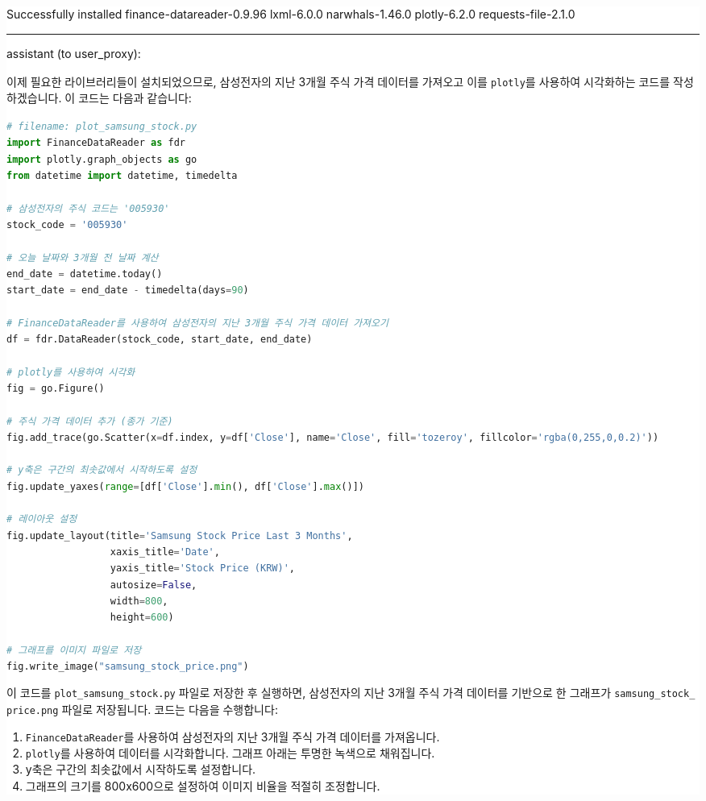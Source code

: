 Successfully installed finance-datareader-0.9.96 lxml-6.0.0 narwhals-1.46.0 plotly-6.2.0 requests-file-2.1.0

---

assistant (to user_proxy):

이제 필요한 라이브러리들이 설치되었으므로, 삼성전자의 지난 3개월 주식 가격 데이터를 가져오고 이를 `plotly`를 사용하여 시각화하는 코드를 작성하겠습니다. 이 코드는 다음과 같습니다:

```python
# filename: plot_samsung_stock.py
import FinanceDataReader as fdr
import plotly.graph_objects as go
from datetime import datetime, timedelta

# 삼성전자의 주식 코드는 '005930'
stock_code = '005930'

# 오늘 날짜와 3개월 전 날짜 계산
end_date = datetime.today()
start_date = end_date - timedelta(days=90)

# FinanceDataReader를 사용하여 삼성전자의 지난 3개월 주식 가격 데이터 가져오기
df = fdr.DataReader(stock_code, start_date, end_date)

# plotly를 사용하여 시각화
fig = go.Figure()

# 주식 가격 데이터 추가 (종가 기준)
fig.add_trace(go.Scatter(x=df.index, y=df['Close'], name='Close', fill='tozeroy', fillcolor='rgba(0,255,0,0.2)'))

# y축은 구간의 최솟값에서 시작하도록 설정
fig.update_yaxes(range=[df['Close'].min(), df['Close'].max()])

# 레이아웃 설정
fig.update_layout(title='Samsung Stock Price Last 3 Months',
                  xaxis_title='Date',
                  yaxis_title='Stock Price (KRW)',
                  autosize=False,
                  width=800,
                  height=600)

# 그래프를 이미지 파일로 저장
fig.write_image("samsung_stock_price.png")
```

이 코드를 `plot_samsung_stock.py` 파일로 저장한 후 실행하면, 삼성전자의 지난 3개월 주식 가격 데이터를 기반으로 한 그래프가 `samsung_stock_price.png` 파일로 저장됩니다. 코드는 다음을 수행합니다:

1. `FinanceDataReader`를 사용하여 삼성전자의 지난 3개월 주식 가격 데이터를 가져옵니다.
2. `plotly`를 사용하여 데이터를 시각화합니다. 그래프 아래는 투명한 녹색으로 채워집니다.
3. y축은 구간의 최솟값에서 시작하도록 설정합니다.
4. 그래프의 크기를 800x600으로 설정하여 이미지 비율을 적절히 조정합니다.
